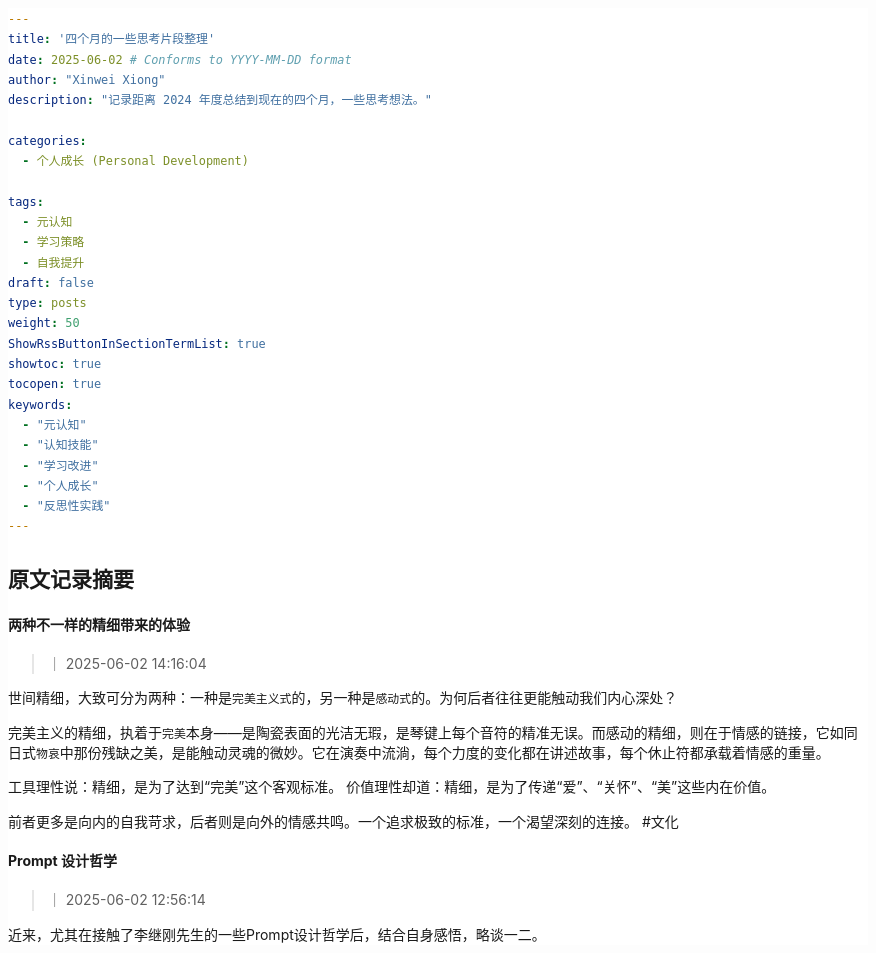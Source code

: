 ```yaml
---
title: '四个月的一些思考片段整理'
date: 2025-06-02 # Conforms to YYYY-MM-DD format
author: "Xinwei Xiong"
description: "记录距离 2024 年度总结到现在的四个月，一些思考想法。"

categories:
  - 个人成长 (Personal Development)

tags:
  - 元认知
  - 学习策略
  - 自我提升
draft: false
type: posts
weight: 50
ShowRssButtonInSectionTermList: true
showtoc: true
tocopen: true
keywords:
  - "元认知"
  - "认知技能"
  - "学习改进"
  - "个人成长"
  - "反思性实践"
---
```


## 原文记录摘要

#### 两种不一样的精细带来的体验

> ｜ 2025-06-02 14:16:04
> 

世间精细，大致可分为两种：一种是`完美主义式`的，另一种是`感动式`的。为何后者往往更能触动我们内心深处？

完美主义的精细，执着于`完美`本身——是陶瓷表面的光洁无瑕，是琴键上每个音符的精准无误。而感动的精细，则在于情感的链接，它如同日式`物哀`中那份残缺之美，是能触动灵魂的微妙。它在演奏中流淌，每个力度的变化都在讲述故事，每个休止符都承载着情感的重量。

工具理性说：精细，是为了达到“完美”这个客观标准。
价值理性却道：精细，是为了传递“爱”、“关怀”、“美”这些内在价值。

前者更多是向内的自我苛求，后者则是向外的情感共鸣。一个追求极致的标准，一个渴望深刻的连接。
#文化

#### Prompt 设计哲学

> ｜ 2025-06-02 12:56:14
> 

近来，尤其在接触了李继刚先生的一些Prompt设计哲学后，结合自身感悟，略谈一二。
